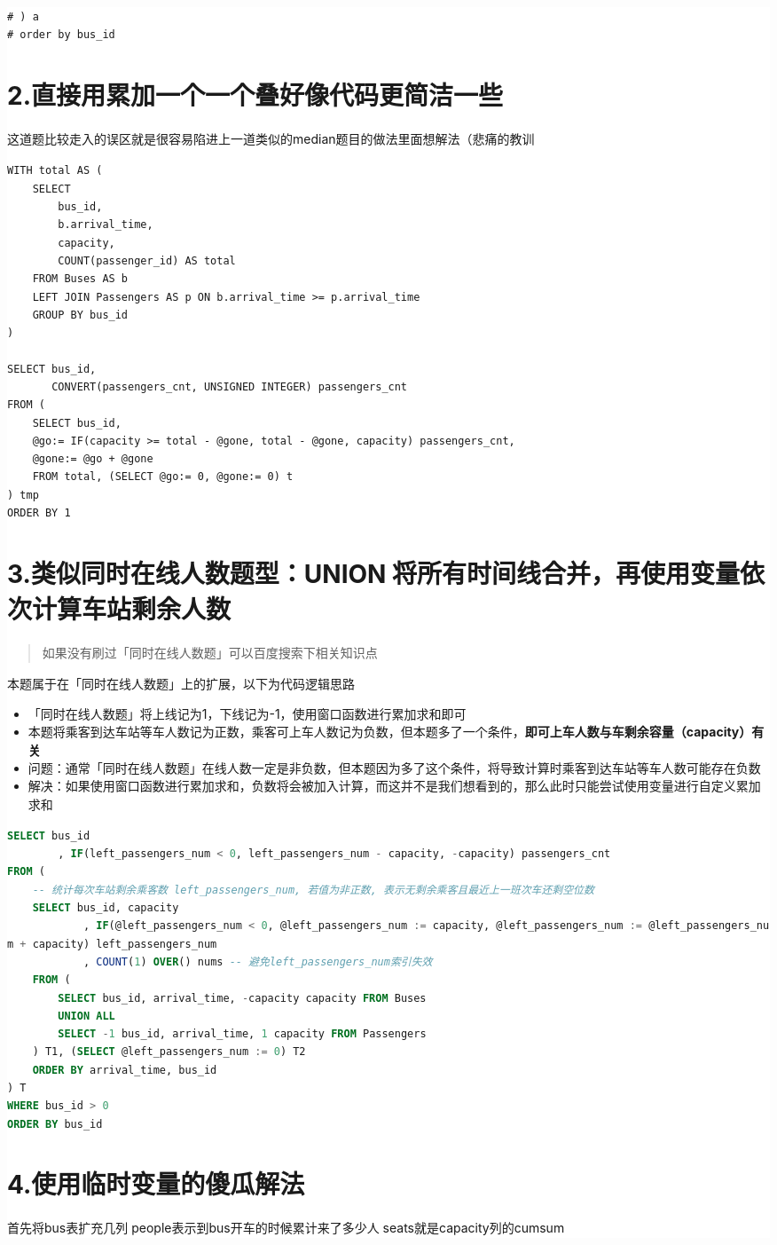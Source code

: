 ```mysql
# ) a
# order by bus_id
```
# 2.直接用累加一个一个叠好像代码更简洁一些
这道题比较走入的误区就是很容易陷进上一道类似的median题目的做法里面想解法（悲痛的教训
```
WITH total AS (
    SELECT
        bus_id,
        b.arrival_time,
        capacity,
        COUNT(passenger_id) AS total
    FROM Buses AS b
    LEFT JOIN Passengers AS p ON b.arrival_time >= p.arrival_time
    GROUP BY bus_id
)

SELECT bus_id, 
       CONVERT(passengers_cnt, UNSIGNED INTEGER) passengers_cnt 
FROM (
    SELECT bus_id, 
    @go:= IF(capacity >= total - @gone, total - @gone, capacity) passengers_cnt, 
    @gone:= @go + @gone
    FROM total, (SELECT @go:= 0, @gone:= 0) t
) tmp
ORDER BY 1
```

# 3.类似同时在线人数题型：UNION 将所有时间线合并，再使用变量依次计算车站剩余人数

> 如果没有刷过「同时在线人数题」可以百度搜索下相关知识点

本题属于在「同时在线人数题」上的扩展，以下为代码逻辑思路
- 「同时在线人数题」将上线记为1，下线记为-1，使用窗口函数进行累加求和即可
- 本题将乘客到达车站等车人数记为正数，乘客可上车人数记为负数，但本题多了一个条件，**即可上车人数与车剩余容量（capacity）有关**
- 问题：通常「同时在线人数题」在线人数一定是非负数，但本题因为多了这个条件，将导致计算时乘客到达车站等车人数可能存在负数
- 解决：如果使用窗口函数进行累加求和，负数将会被加入计算，而这并不是我们想看到的，那么此时只能尝试使用变量进行自定义累加求和

```SQL
SELECT bus_id
        , IF(left_passengers_num < 0, left_passengers_num - capacity, -capacity) passengers_cnt
FROM (
    -- 统计每次车站剩余乘客数 left_passengers_num, 若值为非正数, 表示无剩余乘客且最近上一班次车还剩空位数
    SELECT bus_id, capacity
            , IF(@left_passengers_num < 0, @left_passengers_num := capacity, @left_passengers_num := @left_passengers_num + capacity) left_passengers_num 
            , COUNT(1) OVER() nums -- 避免left_passengers_num索引失效
    FROM (
        SELECT bus_id, arrival_time, -capacity capacity FROM Buses 
        UNION ALL
        SELECT -1 bus_id, arrival_time, 1 capacity FROM Passengers
    ) T1, (SELECT @left_passengers_num := 0) T2
    ORDER BY arrival_time, bus_id
) T
WHERE bus_id > 0
ORDER BY bus_id
```
# 4.使用临时变量的傻瓜解法
首先将bus表扩充几列
people表示到bus开车的时候累计来了多少人
seats就是capacity列的cumsum